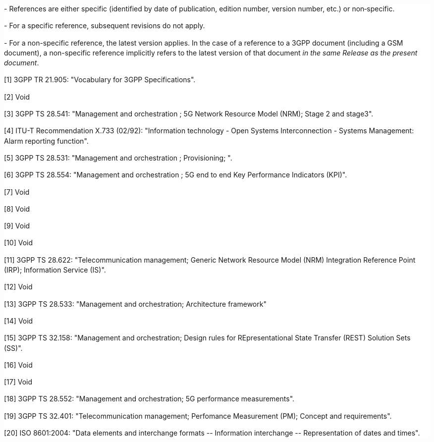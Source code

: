 \- References are either specific (identified by date of publication,
edition number, version number, etc.) or non‑specific.

\- For a specific reference, subsequent revisions do not apply.

\- For a non-specific reference, the latest version applies. In the case
of a reference to a 3GPP document (including a GSM document), a
non-specific reference implicitly refers to the latest version of that
document *in the same Release as the present document*.

\[1\] 3GPP TR 21.905: \"Vocabulary for 3GPP Specifications\".

\[2\] Void

\[3\] 3GPP TS 28.541: \"Management and orchestration ; 5G Network
Resource Model (NRM); Stage 2 and stage3\".

\[4\] ITU-T Recommendation X.733 (02/92): \"Information technology -
Open Systems Interconnection - Systems Management: Alarm reporting
function\".

\[5\] 3GPP TS 28.531: \"Management and orchestration ; Provisioning; \".

\[6\] 3GPP TS 28.554: \"Management and orchestration ; 5G end to end Key
Performance Indicators (KPI)\".

\[7\] Void

\[8\] Void

\[9\] Void

\[10\] Void

\[11\] 3GPP TS 28.622: \"Telecommunication management; Generic Network
Resource Model (NRM) Integration Reference Point (IRP); Information
Service (IS)\".

\[12\] Void

\[13\] 3GPP TS 28.533: \"Management and orchestration; Architecture
framework\"

\[14\] Void

\[15\] 3GPP TS 32.158: \"Management and orchestration; Design rules for
REpresentational State Transfer (REST) Solution Sets (SS)\".

\[16\] Void

\[17\] Void

\[18\] 3GPP TS 28.552: \"Management and orchestration; 5G performance
measurements\".

\[19\] 3GPP TS 32.401: \"Telecommunication management; Perfomance
Measurement (PM); Concept and requirements\".

\[20\] ISO 8601:2004: \"Data elements and interchange formats --
Information interchange -- Representation of dates and times\".
